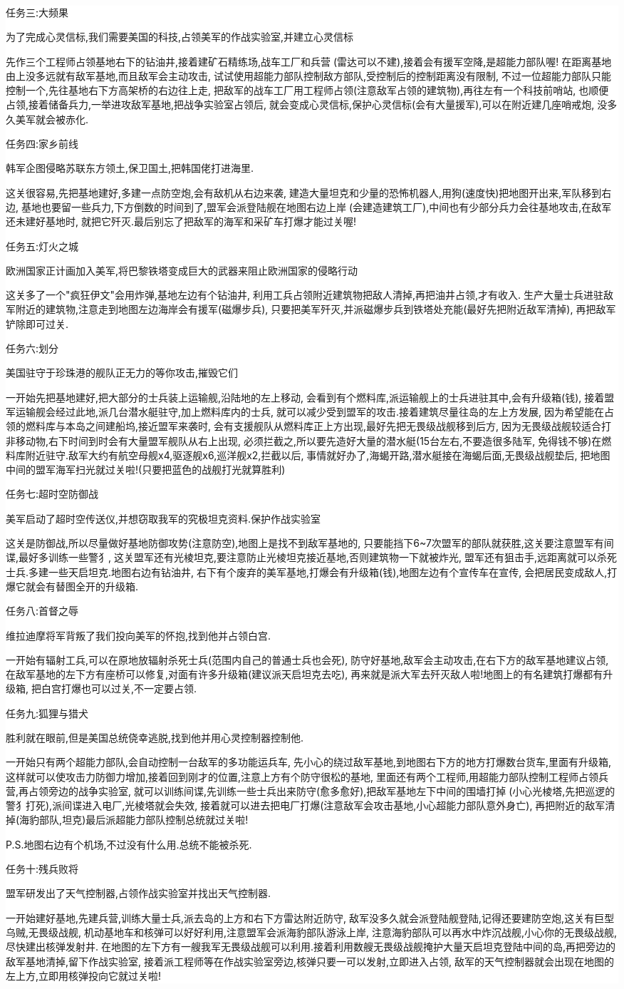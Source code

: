 任务三:大频果

为了完成心灵信标,我们需要美国的科技,占领美军的作战实验室,并建立心灵信标

先作三个工程师占领基地右下的钻油井,接着建矿石精练场,战车工厂和兵营 (雷达可以不建),接着会有援军空降,是超能力部队喔! 在距离基地由上没多远就有敌军基地,而且敌军会主动攻击, 试试使用超能力部队控制敌方部队,受控制后的控制距离没有限制, 不过一位超能力部队只能控制一个,先往基地右下方高架桥的右边往上走, 把敌军的战车工厂用工程师占领(注意敌军占领的建筑物),再往左有一个科技前哨站, 也顺便占领,接着储备兵力,一举进攻敌军基地,把战争实验室占领后, 就会变成心灵信标,保护心灵信标(会有大量援军),可以在附近建几座哨戒炮, 没多久美军就会被赤化.

任务四:家乡前线

韩军企图侵略苏联东方领土,保卫国土,把韩国佬打进海里.

这关很容易,先把基地建好,多建一点防空炮,会有敌机从右边来袭, 建造大量坦克和少量的恐怖机器人,用狗(速度快)把地图开出来,军队移到右边, 基地也要留一些兵力,下方倒数的时间到了,盟军会派登陆舰在地图右边上岸 (会建造建筑工厂),中间也有少部分兵力会往基地攻击,在敌军还未建好基地时, 就把它歼灭.最后别忘了把敌军的海军和采矿车打爆才能过关喔!

任务五:灯火之城

欧洲国家正计画加入美军,将巴黎铁塔变成巨大的武器来阻止欧洲国家的侵略行动

这关多了一个"疯狂伊文"会用炸弹,基地左边有个钻油井, 利用工兵占领附近建筑物把敌人清掉,再把油井占领,才有收入. 生产大量士兵进驻敌军附近的建筑物,注意走到地图左边海岸会有援军(磁爆步兵), 只要把美军歼灭,并派磁爆步兵到铁塔处充能(最好先把附近敌军清掉), 再把敌军铲除即可过关.

任务六:划分

美国驻守于珍珠港的舰队正无力的等你攻击,摧毁它们

一开始先把基地建好,把大部分的士兵装上运输舰,沿陆地的左上移动, 会看到有个燃料库,派运输舰上的士兵进驻其中,会有升级箱(钱), 接着盟军运输舰会经过此地,派几台潜水艇驻守,加上燃料库内的士兵, 就可以减少受到盟军的攻击.接着建筑尽量往岛的左上方发展, 因为希望能在占领的燃料库与本岛之间建船坞,接近盟军来袭时, 会有支援舰队从燃料库正上方出现,最好先把无畏级战舰移到后方, 因为无畏级战舰较适合打非移动物,右下时间到时会有大量盟军舰队从右上出现, 必须拦截之,所以要先造好大量的潜水艇(15台左右,不要造很多陆军, 免得钱不够)在燃料库附近驻守.敌军大约有航空母舰x4,驱逐舰x6,巡洋舰x2,拦截以后, 事情就好办了,海蝎开路,潜水艇接在海蝎后面,无畏级战舰垫后, 把地图中间的盟军海军扫光就过关啦!(只要把蓝色的战舰打光就算胜利)

任务七:超时空防御战

美军启动了超时空传送仪,并想窃取我军的究极坦克资料.保护作战实验室

这关是防御战,所以尽量做好基地防御攻势(注意防空),地图上是找不到敌军基地的, 只要能挡下6~7次盟军的部队就获胜,这关要注意盟军有间谍,最好多训练一些警犭, 这关盟军还有光棱坦克,要注意防止光棱坦克接近基地,否则建筑物一下就被炸光, 盟军还有狙击手,远距离就可以杀死士兵.多建一些天启坦克.地图右边有钻油井, 右下有个废弃的美军基地,打爆会有升级箱(钱),地图左边有个宣传车在宣传, 会把居民变成敌人,打爆它就会有替图全开的升级箱.

任务八:首督之辱

维拉迪摩将军背叛了我们投向美军的怀抱,找到他并占领白宫.

一开始有辐射工兵,可以在原地放辐射杀死士兵(范围内自己的普通士兵也会死), 防守好基地,敌军会主动攻击,在右下方的敌军基地建议占领, 在敌军基地的左下方有座桥可以修复,对面有许多升级箱(建议派天启坦克去吃), 再来就是派大军去歼灭敌人啦!地图上的有名建筑打爆都有升级箱, 把白宫打爆也可以过关,不一定要占领.

任务九:狐狸与猎犬

胜利就在眼前,但是美国总统侥幸逃脱,找到他并用心灵控制器控制他.

一开始只有两个超能力部队,会自动控制一台敌军的多功能运兵车, 先小心的绕过敌军基地,到地图右下方的地方打爆数台货车,里面有升级箱, 这样就可以使攻击力防御力增加,接着回到刚才的位置,注意上方有个防守很松的基地, 里面还有两个工程师,用超能力部队控制工程师占领兵营,再占领旁边的战争实验室, 就可以训练间谍,先训练一些士兵出来防守(愈多愈好),把敌军基地左下中间的围墙打掉 (小心光棱塔,先把巡逻的警犭打死),派间谍进入电厂,光棱塔就会失效, 接着就可以进去把电厂打爆(注意敌军会攻击基地,小心超能力部队意外身亡), 再把附近的敌军清掉(海豹部队,坦克)最后派超能力部队控制总统就过关啦!

P.S.地图右边有个机场,不过没有什么用.总统不能被杀死.

任务十:残兵败将

盟军研发出了天气控制器,占领作战实验室并找出天气控制器.

一开始建好基地,先建兵营,训练大量士兵,派去岛的上方和右下方雷达附近防守, 敌军没多久就会派登陆舰登陆,记得还要建防空炮,这关有巨型乌贼,无畏级战舰, 机动基地车和核弹可以好好利用,注意盟军会派海豹部队游泳上岸, 注意海豹部队可以再水中炸沉战舰,小心你的无畏级战舰,尽快建出核弹发射井. 在地图的左下方有一艘我军无畏级战舰可以利用.接着利用数艘无畏级战舰掩护大量天启坦克登陆中间的岛,再把旁边的敌军基地清掉,留下作战实验室, 接着派工程师等在作战实验室旁边,核弹只要一可以发射,立即进入占领, 敌军的天气控制器就会出现在地图的左上方,立即用核弹投向它就过关啦!
